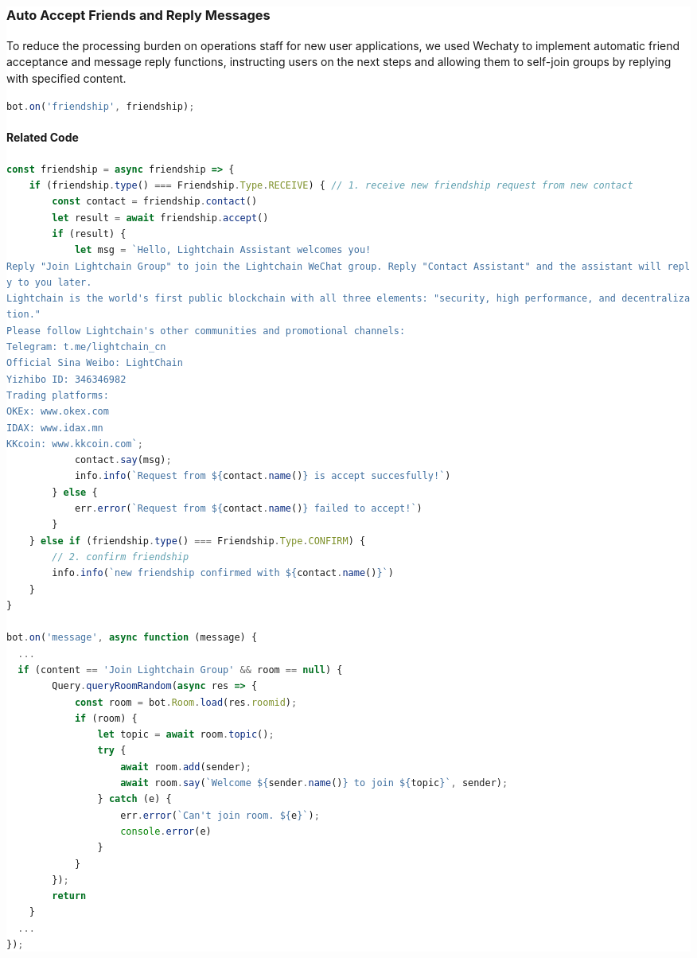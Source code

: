 
### Auto Accept Friends and Reply Messages

To reduce the processing burden on operations staff for new user applications, we used Wechaty to implement automatic friend acceptance and message reply functions, instructing users on the next steps and allowing them to self-join groups by replying with specified content.

```javascript
bot.on('friendship', friendship);
```

#### Related Code

```javascript
const friendship = async friendship => {
    if (friendship.type() === Friendship.Type.RECEIVE) { // 1. receive new friendship request from new contact
        const contact = friendship.contact()
        let result = await friendship.accept()
        if (result) {
            let msg = `Hello, Lightchain Assistant welcomes you!
Reply "Join Lightchain Group" to join the Lightchain WeChat group. Reply "Contact Assistant" and the assistant will reply to you later.
Lightchain is the world's first public blockchain with all three elements: "security, high performance, and decentralization."
Please follow Lightchain's other communities and promotional channels:
Telegram: t.me/lightchain_cn
Official Sina Weibo: LightChain
Yizhibo ID: 346346982
Trading platforms:
OKEx: www.okex.com
IDAX: www.idax.mn
KKcoin: www.kkcoin.com`;
            contact.say(msg);
            info.info(`Request from ${contact.name()} is accept succesfully!`)
        } else {
            err.error(`Request from ${contact.name()} failed to accept!`)
        }
    } else if (friendship.type() === Friendship.Type.CONFIRM) {
        // 2. confirm friendship
        info.info(`new friendship confirmed with ${contact.name()}`)
    }
}

bot.on('message', async function (message) {
  ...
  if (content == 'Join Lightchain Group' && room == null) {
        Query.queryRoomRandom(async res => {
            const room = bot.Room.load(res.roomid);
            if (room) {
                let topic = await room.topic();
                try {
                    await room.add(sender);
                    await room.say(`Welcome ${sender.name()} to join ${topic}`, sender);
                } catch (e) {
                    err.error(`Can't join room. ${e}`);
                    console.error(e)
                }
            }
        });
        return
    }
  ...
});
```
